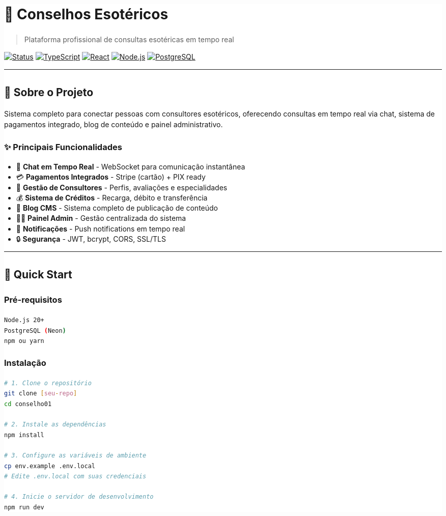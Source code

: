 # 🌙 Conselhos Esotéricos

> Plataforma profissional de consultas esotéricas em tempo real

[![Status](https://img.shields.io/badge/Status-Pronto%20para%20Produ%C3%A7%C3%A3o-success)](https://github.com)
[![TypeScript](https://img.shields.io/badge/TypeScript-100%25-blue)](https://www.typescriptlang.org/)
[![React](https://img.shields.io/badge/React-18.3-61dafb)](https://reactjs.org/)
[![Node.js](https://img.shields.io/badge/Node.js-20+-339933)](https://nodejs.org/)
[![PostgreSQL](https://img.shields.io/badge/PostgreSQL-Neon-316192)](https://neon.tech/)

---

## 📖 Sobre o Projeto

Sistema completo para conectar pessoas com consultores esotéricos, oferecendo consultas em tempo real via chat, sistema de pagamentos integrado, blog de conteúdo e painel administrativo.

### ✨ Principais Funcionalidades

- 💬 **Chat em Tempo Real** - WebSocket para comunicação instantânea
- 💳 **Pagamentos Integrados** - Stripe (cartão) + PIX ready
- 🔮 **Gestão de Consultores** - Perfis, avaliações e especialidades
- 💰 **Sistema de Créditos** - Recarga, débito e transferência
- 📝 **Blog CMS** - Sistema completo de publicação de conteúdo
- 👨‍💼 **Painel Admin** - Gestão centralizada do sistema
- 🔔 **Notificações** - Push notifications em tempo real
- 🔒 **Segurança** - JWT, bcrypt, CORS, SSL/TLS

---

## 🚀 Quick Start

### Pré-requisitos

```bash
Node.js 20+
PostgreSQL (Neon)
npm ou yarn
```

### Instalação

```bash
# 1. Clone o repositório
git clone [seu-repo]
cd conselho01

# 2. Instale as dependências
npm install

# 3. Configure as variáveis de ambiente
cp env.example .env.local
# Edite .env.local com suas credenciais

# 4. Inicie o servidor de desenvolvimento
npm run dev
```
